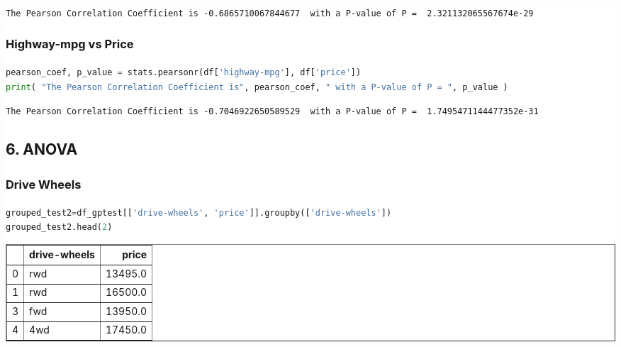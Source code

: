     The Pearson Correlation Coefficient is -0.6865710067844677  with a P-value of P =  2.321132065567674e-29
    

<h3>Highway-mpg vs Price</h3>


```python
pearson_coef, p_value = stats.pearsonr(df['highway-mpg'], df['price'])
print( "The Pearson Correlation Coefficient is", pearson_coef, " with a P-value of P = ", p_value ) 
```

    The Pearson Correlation Coefficient is -0.7046922650589529  with a P-value of P =  1.7495471144477352e-31
    

<h2 id="anova">6. ANOVA</h2>

<h3>Drive Wheels</h3>


```python
grouped_test2=df_gptest[['drive-wheels', 'price']].groupby(['drive-wheels'])
grouped_test2.head(2)
```




<div>
<style scoped>
    .dataframe tbody tr th:only-of-type {
        vertical-align: middle;
    }

    .dataframe tbody tr th {
        vertical-align: top;
    }

    .dataframe thead th {
        text-align: right;
    }
</style>
<table border="1" class="dataframe">
  <thead>
    <tr style="text-align: right;">
      <th></th>
      <th>drive-wheels</th>
      <th>price</th>
    </tr>
  </thead>
  <tbody>
    <tr>
      <td>0</td>
      <td>rwd</td>
      <td>13495.0</td>
    </tr>
    <tr>
      <td>1</td>
      <td>rwd</td>
      <td>16500.0</td>
    </tr>
    <tr>
      <td>3</td>
      <td>fwd</td>
      <td>13950.0</td>
    </tr>
    <tr>
      <td>4</td>
      <td>4wd</td>
      <td>17450.0</td>